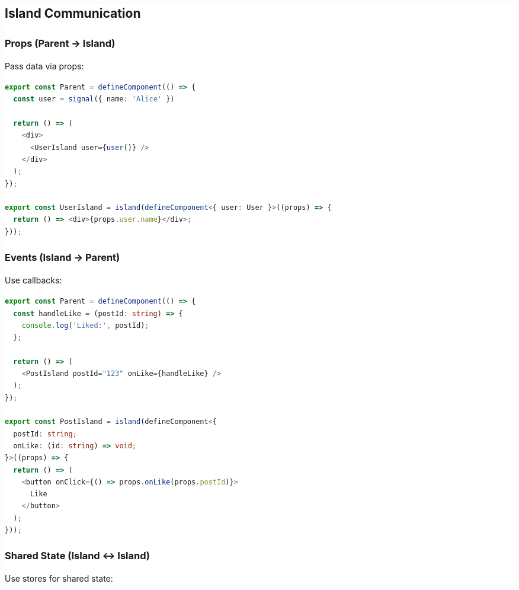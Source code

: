 ## Island Communication

### Props (Parent → Island)

Pass data via props:

```typescript
export const Parent = defineComponent(() => {
  const user = signal({ name: 'Alice' })

  return () => (
    <div>
      <UserIsland user={user()} />
    </div>
  );
});

export const UserIsland = island(defineComponent<{ user: User }>((props) => {
  return () => <div>{props.user.name}</div>;
}));
```

### Events (Island → Parent)

Use callbacks:

```typescript
export const Parent = defineComponent(() => {
  const handleLike = (postId: string) => {
    console.log('Liked:', postId);
  };

  return () => (
    <PostIsland postId="123" onLike={handleLike} />
  );
});

export const PostIsland = island(defineComponent<{
  postId: string;
  onLike: (id: string) => void;
}>((props) => {
  return () => (
    <button onClick={() => props.onLike(props.postId)}>
      Like
    </button>
  );
}));
```

### Shared State (Island ↔ Island)

Use stores for shared state:
